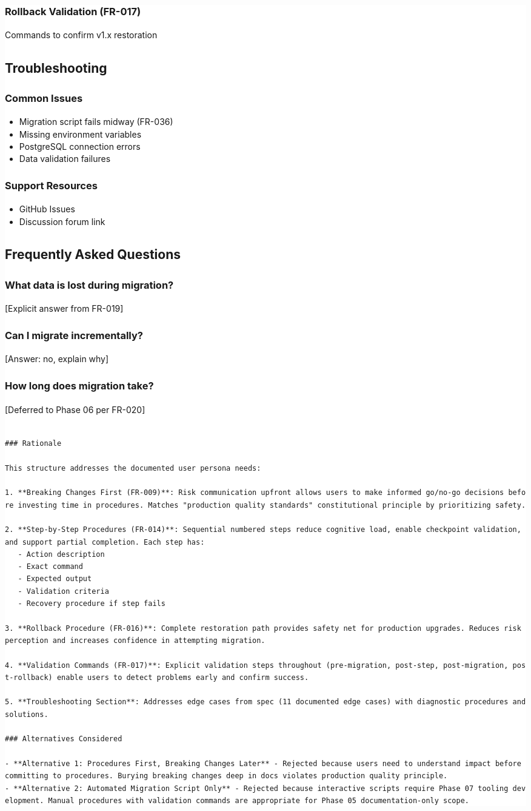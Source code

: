 ### Rollback Validation (FR-017)
Commands to confirm v1.x restoration

## Troubleshooting

### Common Issues
- Migration script fails midway (FR-036)
- Missing environment variables
- PostgreSQL connection errors
- Data validation failures

### Support Resources
- GitHub Issues
- Discussion forum link

## Frequently Asked Questions

### What data is lost during migration?
[Explicit answer from FR-019]

### Can I migrate incrementally?
[Answer: no, explain why]

### How long does migration take?
[Deferred to Phase 06 per FR-020]
```

### Rationale

This structure addresses the documented user persona needs:

1. **Breaking Changes First (FR-009)**: Risk communication upfront allows users to make informed go/no-go decisions before investing time in procedures. Matches "production quality standards" constitutional principle by prioritizing safety.

2. **Step-by-Step Procedures (FR-014)**: Sequential numbered steps reduce cognitive load, enable checkpoint validation, and support partial completion. Each step has:
   - Action description
   - Exact command
   - Expected output
   - Validation criteria
   - Recovery procedure if step fails

3. **Rollback Procedure (FR-016)**: Complete restoration path provides safety net for production upgrades. Reduces risk perception and increases confidence in attempting migration.

4. **Validation Commands (FR-017)**: Explicit validation steps throughout (pre-migration, post-step, post-migration, post-rollback) enable users to detect problems early and confirm success.

5. **Troubleshooting Section**: Addresses edge cases from spec (11 documented edge cases) with diagnostic procedures and solutions.

### Alternatives Considered

- **Alternative 1: Procedures First, Breaking Changes Later** - Rejected because users need to understand impact before committing to procedures. Burying breaking changes deep in docs violates production quality principle.
- **Alternative 2: Automated Migration Script Only** - Rejected because interactive scripts require Phase 07 tooling development. Manual procedures with validation commands are appropriate for Phase 05 documentation-only scope.
```